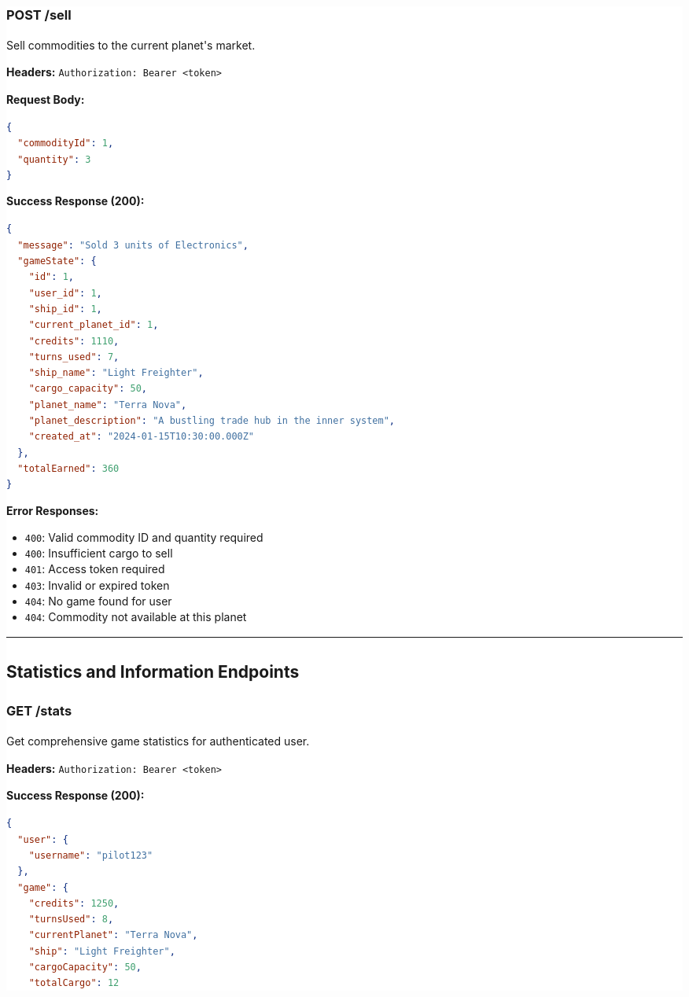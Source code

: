 
### POST /sell

Sell commodities to the current planet's market.

**Headers:** `Authorization: Bearer <token>`

**Request Body:**
```json
{
  "commodityId": 1,
  "quantity": 3
}
```

**Success Response (200):**
```json
{
  "message": "Sold 3 units of Electronics",
  "gameState": {
    "id": 1,
    "user_id": 1,
    "ship_id": 1,
    "current_planet_id": 1,
    "credits": 1110,
    "turns_used": 7,
    "ship_name": "Light Freighter",
    "cargo_capacity": 50,
    "planet_name": "Terra Nova",
    "planet_description": "A bustling trade hub in the inner system",
    "created_at": "2024-01-15T10:30:00.000Z"
  },
  "totalEarned": 360
}
```

**Error Responses:**
- `400`: Valid commodity ID and quantity required
- `400`: Insufficient cargo to sell
- `401`: Access token required
- `403`: Invalid or expired token
- `404`: No game found for user
- `404`: Commodity not available at this planet

---

## Statistics and Information Endpoints

### GET /stats

Get comprehensive game statistics for authenticated user.

**Headers:** `Authorization: Bearer <token>`

**Success Response (200):**
```json
{
  "user": {
    "username": "pilot123"
  },
  "game": {
    "credits": 1250,
    "turnsUsed": 8,
    "currentPlanet": "Terra Nova",
    "ship": "Light Freighter",
    "cargoCapacity": 50,
    "totalCargo": 12
```